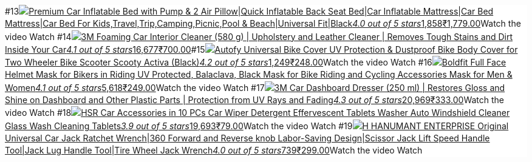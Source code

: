 #13[![](https://images-eu.ssl-images-amazon.com/images/I/51-JwZ1o2-L._AC_UL600_SR600,400_.jpg)](/Premium-Inflatable-Mattress-Camping-Universal/dp/B0CKPB8R1F/ref=zg_bs_g_automotive_d_sccl_13/259-8524107-9250760?psc=1)[Premium Car Inflatable Bed with Pump & 2 Air Pillow|Quick Inflatable Back Seat Bed|Car Inflatable Mattress|Car Bed Mattress|Car Bed For Kids,Travel,Trip,Camping,Picnic,Pool & Beach|Universal Fit|Black](/Premium-Inflatable-Mattress-Camping-Universal/dp/B0CKPB8R1F/ref=zg_bs_g_automotive_d_sccl_13/259-8524107-9250760?psc=1)[*4.0 out of 5 stars*1,858](/product-reviews/B0CKPB8R1F/ref=zg_bs_g_automotive_d_sccl_13_cr/259-8524107-9250760)[₹1,779.00](/Premium-Inflatable-Mattress-Camping-Universal/dp/B0CKPB8R1F/ref=zg_bs_g_automotive_d_sccl_13/259-8524107-9250760?psc=1)Watch the video Watch #14[![](https://images-eu.ssl-images-amazon.com/images/I/61zxhscfJxL._AC_UL600_SR600,400_.jpg)](/3M-Interior-Cleaner-580-g/dp/B0183SZDTS/ref=zg_bs_g_automotive_d_sccl_14/259-8524107-9250760?psc=1)[3M Foaming Car Interior Cleaner (580 g) | Upholstery and Leather Cleaner | Removes Tough Stains and Dirt Inside Your Car](/3M-Interior-Cleaner-580-g/dp/B0183SZDTS/ref=zg_bs_g_automotive_d_sccl_14/259-8524107-9250760?psc=1)[*4.1 out of 5 stars*16,677](/product-reviews/B0183SZDTS/ref=zg_bs_g_automotive_d_sccl_14_cr/259-8524107-9250760)[₹700.00](/3M-Interior-Cleaner-580-g/dp/B0183SZDTS/ref=zg_bs_g_automotive_d_sccl_14/259-8524107-9250760?psc=1)#15[![](https://images-eu.ssl-images-amazon.com/images/I/51k9wNfghBS._AC_UL600_SR600,400_.jpg)](/Autofy-Universal-Protection-Dustproof-Wheeler/dp/B0983XZJGX/ref=zg_bs_g_automotive_d_sccl_15/259-8524107-9250760?psc=1)[Autofy Universal Bike Cover UV Protection & Dustproof Bike Body Cover for Two Wheeler Bike Scooter Scooty Activa (Black)](/Autofy-Universal-Protection-Dustproof-Wheeler/dp/B0983XZJGX/ref=zg_bs_g_automotive_d_sccl_15/259-8524107-9250760?psc=1)[*4.2 out of 5 stars*1,249](/product-reviews/B0983XZJGX/ref=zg_bs_g_automotive_d_sccl_15_cr/259-8524107-9250760)[₹248.00](/Autofy-Universal-Protection-Dustproof-Wheeler/dp/B0983XZJGX/ref=zg_bs_g_automotive_d_sccl_15/259-8524107-9250760?psc=1)Watch the video Watch #16[![](https://images-eu.ssl-images-amazon.com/images/I/61qMdqTzapL._AC_UL600_SR600,400_.jpg)](/Boldfit-Balaclava-Accessories-Cycling-Stylish/dp/B0BRY84H2H/ref=zg_bs_g_automotive_d_sccl_16/259-8524107-9250760?psc=1)[Boldfit Full Face Helmet Mask for Bikers in Riding UV Protected, Balaclava, Black Mask for Bike Riding and Cycling Accessories Mask for Men & Women](/Boldfit-Balaclava-Accessories-Cycling-Stylish/dp/B0BRY84H2H/ref=zg_bs_g_automotive_d_sccl_16/259-8524107-9250760?psc=1)[*4.1 out of 5 stars*5,618](/product-reviews/B0BRY84H2H/ref=zg_bs_g_automotive_d_sccl_16_cr/259-8524107-9250760)[₹249.00](/Boldfit-Balaclava-Accessories-Cycling-Stylish/dp/B0BRY84H2H/ref=zg_bs_g_automotive_d_sccl_16/259-8524107-9250760?psc=1)Watch the video Watch #17[![](https://images-eu.ssl-images-amazon.com/images/I/51-6Y+fNmAL._AC_UL600_SR600,400_.jpg)](/3M-IA260166359-Auto-Specialty-Dashboard/dp/B00S5SAVQW/ref=zg_bs_g_automotive_d_sccl_17/259-8524107-9250760?psc=1)[3M Car Dashboard Dresser (250 ml) | Restores Gloss and Shine on Dashboard and Other Plastic Parts | Protection from UV Rays and Fading](/3M-IA260166359-Auto-Specialty-Dashboard/dp/B00S5SAVQW/ref=zg_bs_g_automotive_d_sccl_17/259-8524107-9250760?psc=1)[*4.3 out of 5 stars*20,969](/product-reviews/B00S5SAVQW/ref=zg_bs_g_automotive_d_sccl_17_cr/259-8524107-9250760)[₹333.00](/3M-IA260166359-Auto-Specialty-Dashboard/dp/B00S5SAVQW/ref=zg_bs_g_automotive_d_sccl_17/259-8524107-9250760?psc=1)Watch the video Watch #18[![](https://images-eu.ssl-images-amazon.com/images/I/710ClLSrAWL._AC_UL600_SR600,400_.jpg)](/HSR-Windshield-Cleaning-Cleaner-Effervescent/dp/B07TN7QYB6/ref=zg_bs_g_automotive_d_sccl_18/259-8524107-9250760?psc=1)[HSR Car Accessories in 10 PCs Car Wiper Detergent Effervescent Tablets Washer Auto Windshield Cleaner Glass Wash Cleaning Tablets](/HSR-Windshield-Cleaning-Cleaner-Effervescent/dp/B07TN7QYB6/ref=zg_bs_g_automotive_d_sccl_18/259-8524107-9250760?psc=1)[*3.9 out of 5 stars*19,693](/product-reviews/B07TN7QYB6/ref=zg_bs_g_automotive_d_sccl_18_cr/259-8524107-9250760)[₹79.00](/HSR-Windshield-Cleaning-Cleaner-Effervescent/dp/B07TN7QYB6/ref=zg_bs_g_automotive_d_sccl_18/259-8524107-9250760?psc=1)Watch the video Watch #19[![](https://images-eu.ssl-images-amazon.com/images/I/51Esc1YMPSL._AC_UL600_SR600,400_.jpg)](/HANUMANT-ENTERPRISE-Original-Universal-Labor-Saving/dp/B0C627WVXB/ref=zg_bs_g_automotive_d_sccl_19/259-8524107-9250760?psc=1)[H HANUMANT ENTERPRISE Original Universal Car Jack Ratchet Wrench|360 Forward and Reverse knob Labor-Saving Design|Scissor Jack Lift Speed Handle Tool|Jack Lug Handle Tool|Tire Wheel Jack Wrench](/HANUMANT-ENTERPRISE-Original-Universal-Labor-Saving/dp/B0C627WVXB/ref=zg_bs_g_automotive_d_sccl_19/259-8524107-9250760?psc=1)[*4.0 out of 5 stars*739](/product-reviews/B0C627WVXB/ref=zg_bs_g_automotive_d_sccl_19_cr/259-8524107-9250760)[₹299.00](/HANUMANT-ENTERPRISE-Original-Universal-Labor-Saving/dp/B0C627WVXB/ref=zg_bs_g_automotive_d_sccl_19/259-8524107-9250760?psc=1)Watch the video Watch